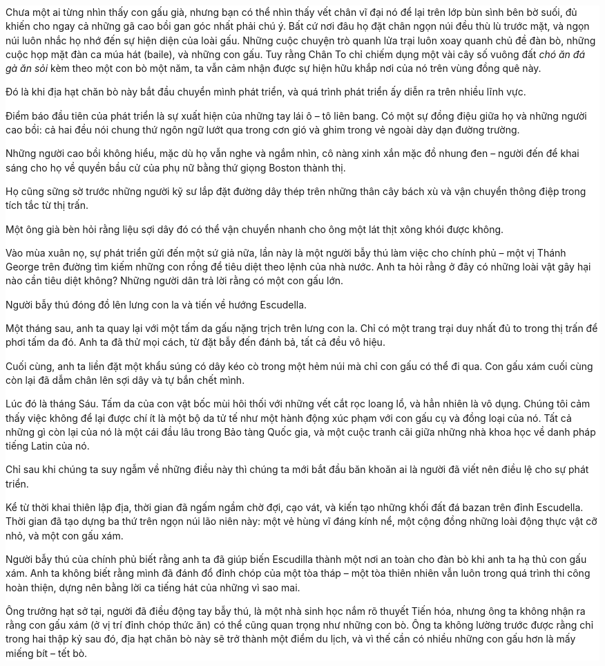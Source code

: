 Chưa một ai từng nhìn thấy con gấu già, nhưng bạn có thể nhìn thấy vết chân vĩ đại nó để lại trên lớp bùn sình bên bờ suối, đủ khiến cho ngay cả những gã cao bồi gan góc nhất phải chú ý. Bất cứ nơi đâu họ đặt chân ngọn núi đều thù lù trước mặt, và ngọn núi luôn nhắc họ nhớ đến sự hiện diện của loài gấu. Những cuộc chuyện trò quanh lửa trại luôn xoay quanh chủ đề đàn bò, những cuộc họp mặt đàn ca múa hát (baile), và những con gấu. Tuy rằng Chân To chỉ chiếm dụng một vài cây số vuông đất _chó ăn đá gà ăn sỏi_ kèm theo một con bò một năm, ta vẫn cảm nhận được sự hiện hữu khắp nơi của nó trên vùng đồng quê này.

Đó là khi địa hạt chăn bò này bắt đầu chuyển mình phát triển, và quá trình phát triển ấy diễn ra trên nhiều lĩnh vực.

Điểm báo đầu tiên của phát triển là sự xuất hiện của những tay lái ô – tô liên bang. Có một sự đồng điệu giữa họ và những người cao bồi: cả hai đều nói chung thứ ngôn ngữ lướt qua trong cơn gió và ghim trong vẻ ngoài dày dạn đường trường.

Những người cao bồi không hiểu, mặc dù họ vẫn nghe và ngắm nhìn, cô nàng xinh xắn mặc đồ nhung đen – người đến để khai sáng cho họ về quyền bầu cử của phụ nữ bằng thứ giọng Boston thành thị.

Họ cũng sững sờ trước những người kỹ sư lắp đặt đường dây thép trên những thân cây bách xù và vận chuyển thông điệp trong tích tắc từ thị trấn.

Một ông già bèn hỏi rằng liệu sợi dây đó có thể vận chuyển nhanh cho ông một lát thịt xông khói được không.

Vào mùa xuân nọ, sự phát triển gửi đến một sứ giả nữa, lần này là một người bẫy thú làm việc cho chính phủ – một vị Thánh George trên đường tìm kiếm những con rồng để tiêu diệt theo lệnh của nhà nước. Anh ta hỏi rằng ở đây có những loài vật gây hại nào cần tiêu diệt không? Những người dân trả lời rằng có một con gấu lớn.

Người bẫy thú đóng đồ lên lưng con la và tiến về hướng Escudella.

Một tháng sau, anh ta quay lại với một tấm da gấu nặng trịch trên lưng con la. Chỉ có một trang trại duy nhất đủ to trong thị trấn để phơi tấm da đó. Anh ta đã thử mọi cách, từ đặt bẫy đến đánh bả, tất cả đều vô hiệu.

Cuối cùng, anh ta liền đặt một khẩu súng có dây kéo cò trong một hẻm núi mà chỉ con gấu có thể đi qua. Con gấu xám cuối cùng còn lại đã dẫm chân lên sợi dây và tự bắn chết mình.

Lúc đó là tháng Sáu. Tấm da của con vật bốc mùi hôi thối với những vết cắt rọc loang lổ, và hẳn nhiên là vô dụng. Chúng tôi cảm thấy việc không để lại được chí ít là một bộ da tử tế như một hành động xúc phạm với con gấu cụ và đồng loại của nó. Tất cả những gì còn lại của nó là một cái đầu lâu trong Bảo tàng Quốc gia, và một cuộc tranh cãi giữa những nhà khoa học về danh pháp tiếng Latin của nó.

Chỉ sau khi chúng ta suy ngẫm về những điều này thì chúng ta mới bắt đầu băn khoăn ai là người đã viết nên điều lệ cho sự phát triển.

Kể từ thời khai thiên lập địa, thời gian đã ngấm ngầm chờ đợi, cạo vát, và kiến tạo những khối đất đá bazan trên đỉnh Escudella. Thời gian đã tạo dựng ba thứ trên ngọn núi lão niên này: một vẻ hùng vĩ đáng kính nể, một cộng đồng những loài động thực vật cỡ nhỏ, và một con gấu xám.

Người bẫy thú của chính phủ biết rằng anh ta đã giúp biến Escudilla thành một nơi an toàn cho đàn bò khi anh ta hạ thủ con gấu xám. Anh ta không biết rằng mình đã đánh đổ đỉnh chóp của một tòa tháp – một tòa thiên nhiên vẫn luôn trong quá trình thi công hoàn thiện, dựng nên bằng lời ca tiếng hát của những vì sao mai.

Ông trưởng hạt sở tại, người đã điều động tay bẫy thú, là một nhà sinh học nắm rõ thuyết Tiến hóa, nhưng ông ta không nhận ra rằng con gấu xám (ở vị trí đỉnh chóp thức ăn) có thể cũng quan trọng như những con bò. Ông ta không lường trước được rằng chỉ trong hai thập kỷ sau đó, địa hạt chăn bò này sẽ trở thành một điểm du lịch, và vì thế cần có nhiều những con gấu hơn là mấy miếng bít – tết bò.
